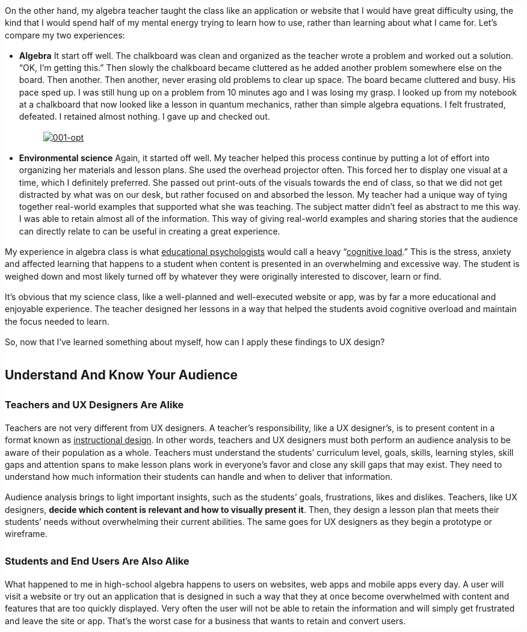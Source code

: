 On the other hand, my algebra teacher taught the class like an application or website that I would have great difficulty using, the kind that I would spend half of my mental energy trying to learn how to use, rather than learning about what I came for. Let’s compare my two experiences:
<ul>
 	<li><strong>Algebra</strong>
It start off well. The chalkboard was clean and organized as the teacher wrote a problem and worked out a solution. “OK, I’m getting this.” Then slowly the chalkboard became cluttered as he added another problem somewhere else on the board. Then another. Then another, never erasing old problems to clear up space. The board became cluttered and busy. His pace sped up. I was still hung up on a problem from 10 minutes ago and I was losing my grasp. I looked up from my notebook at a chalkboard that now looked like a lesson in quantum mechanics, rather than simple algebra equations. I felt frustrated, defeated. I retained almost nothing. I gave up and checked out.<figure><a href="https://archive.smashing.media/assets/344dbf88-fdf9-42bb-adb4-46f01eedd629/f5a3aa4b-1602-47c7-b6ec-dce6b28ddac8/001-large-opt.jpg"><img loading="lazy" decoding="async"  src="https://archive.smashing.media/assets/344dbf88-fdf9-42bb-adb4-46f01eedd629/7e62219b-3f65-4ece-940f-353afbfab393/001-opt.jpg" alt="001-opt" width="500" height="333" /></a></figure></li>
 	<li><strong>Environmental science</strong>
Again, it started off well. My teacher helped this process continue by putting a lot of effort into organizing her materials and lesson plans. She used the overhead projector often. This forced her to display one visual at a time, which I definitely preferred. She passed out print-outs of the visuals towards the end of class, so that we did not get distracted by what was on our desk, but rather focused on and absorbed the lesson. My teacher had a unique way of tying together real-world examples that supported what she was teaching. The subject matter didn’t feel as abstract to me this way. I was able to retain almost all of the information. This way of giving real-world examples and sharing stories that the audience can directly relate to can be useful in creating a great experience.</li>
</ul>
My experience in algebra class is what <a href="https://en.wikipedia.org/wiki/Educational_psychology">educational psychologists</a> would call a heavy “<a href="https://en.wikipedia.org/wiki/Cognitive_load">cognitive load</a>.” This is the stress, anxiety and affected learning that happens to a student when content is presented in an overwhelming and excessive way. The student is weighed down and most likely turned off by whatever they were originally interested to discover, learn or find.

It’s obvious that my science class, like a well-planned and well-executed website or app, was by far a more educational and enjoyable experience. The teacher designed her lessons in a way that helped the students avoid cognitive overload and maintain the focus needed to learn.

So, now that I’ve learned something about myself, how can I apply these findings to UX design?

## Understand And Know Your Audience

### Teachers and UX Designers Are Alike

Teachers are not very different from UX designers. A teacher’s responsibility, like a UX designer’s, is to present content in a format known as <a href="https://theelearningcoach.com/resources/online-learning-glossary-of-terms">instructional design</a>. In other words, teachers and UX designers must both perform an audience analysis to be aware of their population as a whole. Teachers must understand the students’ curriculum level, goals, skills, learning styles, skill gaps and attention spans to make lesson plans work in everyone’s favor and close any skill gaps that may exist. They need to understand how much information their students can handle and when to deliver that information.

Audience analysis brings to light important insights, such as the students’ goals, frustrations, likes and dislikes. Teachers, like UX designers, <strong>decide which content is relevant and how to visually present it</strong>. Then, they design a lesson plan that meets their students’ needs without overwhelming their current abilities. The same goes for UX designers as they begin a prototype or wireframe.</p>

### Students and End Users Are Also Alike

What happened to me in high-school algebra happens to users on websites, web apps and mobile apps every day. A user will visit a website or try out an application that is designed in such a way that they at once become overwhelmed with content and features that are too quickly displayed. Very often the user will not be able to retain the information and will simply get frustrated and leave the site or app. That’s the worst case for a business that wants to retain and convert users.
